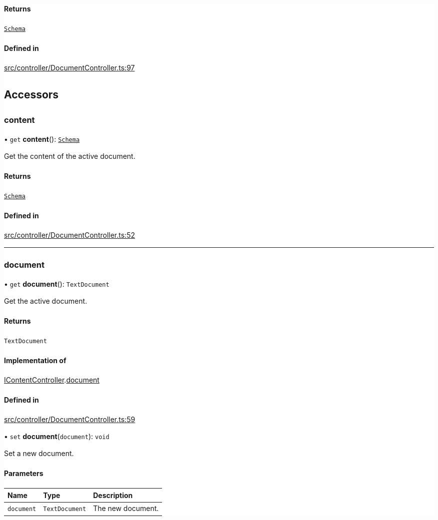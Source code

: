 #### Returns

[`Schema`](../modules/utils_types.md#schema)

#### Defined in

[src/controller/DocumentController.ts:97](https://github.com/FlowSquad/miranum-vs-code-forms/blob/f821aa6/src/controller/DocumentController.ts#L97)

## Accessors

### content

• `get` **content**(): [`Schema`](../modules/utils_types.md#schema)

Get the content of the active document.

#### Returns

[`Schema`](../modules/utils_types.md#schema)

#### Defined in

[src/controller/DocumentController.ts:52](https://github.com/FlowSquad/miranum-vs-code-forms/blob/f821aa6/src/controller/DocumentController.ts#L52)

___

### document

• `get` **document**(): `TextDocument`

Get the active document.

#### Returns

`TextDocument`

#### Implementation of

[IContentController](../interfaces/lib_types.IContentController.md).[document](../interfaces/lib_types.IContentController.md#document)

#### Defined in

[src/controller/DocumentController.ts:59](https://github.com/FlowSquad/miranum-vs-code-forms/blob/f821aa6/src/controller/DocumentController.ts#L59)

• `set` **document**(`document`): `void`

Set a new document.

#### Parameters

| Name | Type | Description |
| :------ | :------ | :------ |
| `document` | `TextDocument` | The new document. |
